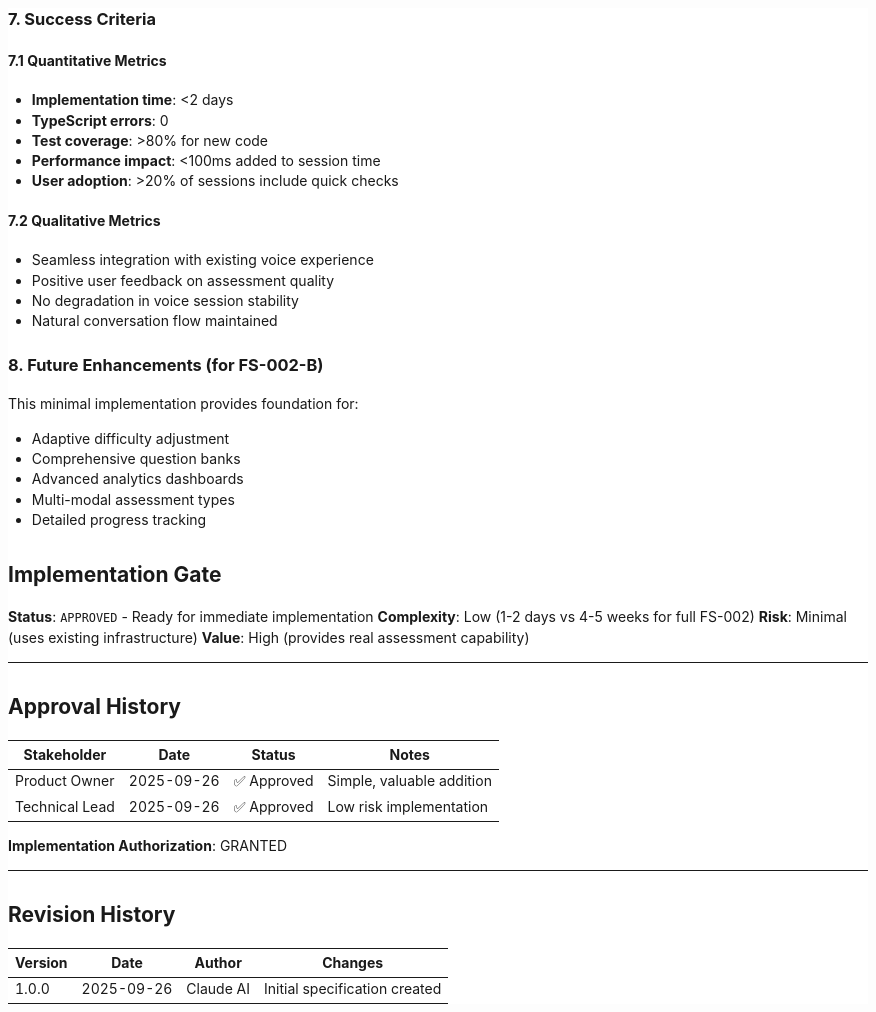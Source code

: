 ### 7. Success Criteria

#### 7.1 Quantitative Metrics
- **Implementation time**: <2 days
- **TypeScript errors**: 0
- **Test coverage**: >80% for new code
- **Performance impact**: <100ms added to session time
- **User adoption**: >20% of sessions include quick checks

#### 7.2 Qualitative Metrics
- Seamless integration with existing voice experience
- Positive user feedback on assessment quality
- No degradation in voice session stability
- Natural conversation flow maintained

### 8. Future Enhancements (for FS-002-B)

This minimal implementation provides foundation for:
- Adaptive difficulty adjustment
- Comprehensive question banks
- Advanced analytics dashboards
- Multi-modal assessment types
- Detailed progress tracking

## Implementation Gate

**Status**: `APPROVED` - Ready for immediate implementation
**Complexity**: Low (1-2 days vs 4-5 weeks for full FS-002)
**Risk**: Minimal (uses existing infrastructure)
**Value**: High (provides real assessment capability)

---

## Approval History

| Stakeholder | Date | Status | Notes |
|-------------|------|--------|-------|
| Product Owner | 2025-09-26 | ✅ Approved | Simple, valuable addition |
| Technical Lead | 2025-09-26 | ✅ Approved | Low risk implementation |

**Implementation Authorization**: GRANTED

---

## Revision History

| Version | Date | Author | Changes |
|---------|------|--------|---------|
| 1.0.0 | 2025-09-26 | Claude AI | Initial specification created |
